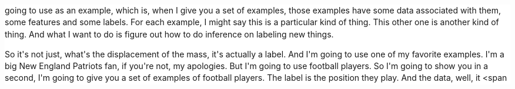   <span m="761920">going</span> <span m="762070">to</span> <span
  m="762130">use</span> <span m="762370">as</span> <span m="762520">an</span>
  <span m="762610">example,</span> <span m="763280">which</span> <span
  m="763450">is,</span> <span m="763660">when</span> <span m="763870">I</span>
  <span m="764020">give</span> <span m="764380">you</span> <span
  m="765100">a</span> <span m="765250">set</span> <span m="765610">of</span>
  <span m="765760">examples,</span> <span m="767210">those</span> <span
  m="767380">examples</span> <span m="767830">have</span> <span
  m="768010">some</span> <span m="768220">data</span> <span
  m="768550">associated</span> <span m="769090">with</span> <span
  m="769240">them,</span> <span m="769360">some</span> <span
  m="769510">features</span> <span m="770740">and</span> <span
  m="770920">some</span> <span m="771130">labels.</span> <span
  m="772330">For</span> <span m="772590">each</span> <span
  m="772840">example,</span> <span m="773390">I</span> <span
  m="773490">might</span> <span m="773530">say</span> <span
  m="773750">this</span> <span m="773980">is</span> <span m="774130">a</span>
  <span m="774220">particular</span> <span m="774790">kind</span> <span
  m="775060">of</span> <span m="775150">thing.</span> <span
  m="775960">This</span> <span m="776110">other</span> <span
  m="776350">one</span> <span m="776460">is</span> <span
  m="776530">another</span> <span m="776860">kind</span> <span
  m="777130">of</span> <span m="777220">thing.</span> <span
  m="778250">And</span> <span m="778270">what</span> <span m="778420">I</span>
  <span m="778510">want</span> <span m="778720">to</span> <span
  m="778780">do</span> <span m="778990">is</span> <span m="779110">figure</span>
  <span m="779440">out</span> <span m="779560">how</span> <span
  m="779800">to</span> <span m="779920">do</span> <span
  m="780100">inference</span> <span m="780610">on</span> <span
  m="780820">labeling</span> <span m="781480">new</span> <span
  m="781660">things.</span></p><p><span m="781930">So</span> <span
  m="782050">it's</span> <span m="782170">not</span> <span
  m="782380">just,</span> <span m="783190">what's</span> <span
  m="783490">the</span> <span m="783580">displacement</span> <span
  m="784180">of</span> <span m="784240">the</span> <span m="784330">mass,</span>
  <span m="784570">it's</span> <span m="784720">actually</span> <span
  m="785050">a</span> <span m="785080">label.</span> <span m="785440">And</span>
  <span m="785560">I'm</span> <span m="785680">going</span> <span
  m="785800">to</span> <span m="785890">use</span> <span m="786130">one</span>
  <span m="786310">of</span> <span m="786370">my</span> <span
  m="786550">favorite</span> <span m="786910">examples.</span> <span
  m="787540">I'm</span> <span m="787690">a</span> <span m="787750">big</span>
  <span m="788830">New</span> <span m="788950">England</span> <span
  m="789220">Patriots</span> <span m="789700">fan,</span> <span
  m="789970">if</span> <span m="790090">you're</span> <span
  m="790180">not,</span> <span m="790630">my</span> <span
  m="790780">apologies.</span> <span m="792010">But</span> <span
  m="792160">I'm</span> <span m="792200">going</span> <span m="792320">to</span>
  <span m="792380">use</span> <span m="792530">football</span> <span
  m="792850">players.</span> <span m="793090">So</span> <span
  m="793330">I'm</span> <span m="793390">going</span> <span m="793510">to</span>
  <span m="793600">show</span> <span m="793760">you</span> <span
  m="793800">in</span> <span m="793900">a</span> <span m="793930">second,</span>
  <span m="795040">I'm</span> <span m="795130">going</span> <span
  m="795310">to</span> <span m="795370">give</span> <span m="795490">you</span>
  <span m="795550">a</span> <span m="795580">set</span> <span
  m="795820">of</span> <span m="795910">examples</span> <span
  m="796420">of</span> <span m="796480">football</span> <span
  m="796870">players.</span> <span m="797830">The</span> <span
  m="797950">label</span> <span m="798400">is</span> <span m="798640">the</span>
  <span m="798730">position</span> <span m="799270">they</span> <span
  m="799420">play.</span> <span m="800280">And</span> <span
  m="800740">the</span> <span m="800860">data,</span> <span
  m="801190">well,</span> <span m="801370">it</span> <span